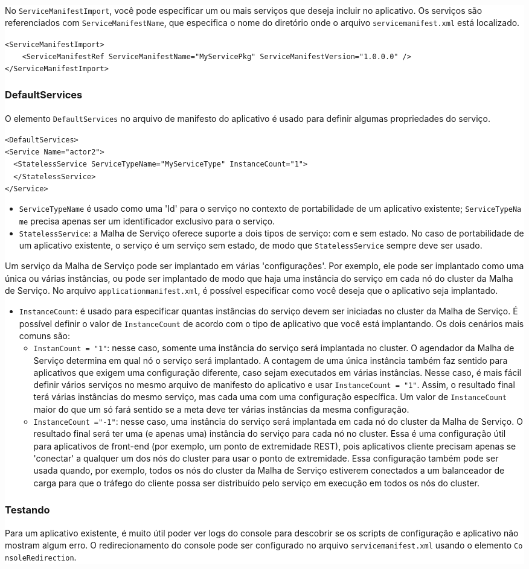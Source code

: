 No `ServiceManifestImport`, você pode especificar um ou mais serviços que deseja incluir no aplicativo. Os serviços são referenciados com `ServiceManifestName`, que especifica o nome do diretório onde o arquivo `servicemanifest.xml` está localizado.

	<ServiceManifestImport>
		<ServiceManifestRef ServiceManifestName="MyServicePkg" ServiceManifestVersion="1.0.0.0" />
	</ServiceManifestImport>

### DefaultServices

O elemento `DefaultServices` no arquivo de manifesto do aplicativo é usado para definir algumas propriedades do serviço.

	<DefaultServices>
	<Service Name="actor2">
	  <StatelessService ServiceTypeName="MyServiceType" InstanceCount="1">
	  </StatelessService>
	</Service>


* `ServiceTypeName` é usado como uma 'Id' para o serviço no contexto de portabilidade de um aplicativo existente; `ServiceTypeName` precisa apenas ser um identificador exclusivo para o serviço.
* `StatelessService`: a Malha de Serviço oferece suporte a dois tipos de serviço: com e sem estado. No caso de portabilidade de um aplicativo existente, o serviço é um serviço sem estado, de modo que `StatelessService` sempre deve ser usado.

Um serviço da Malha de Serviço pode ser implantado em várias 'configurações'. Por exemplo, ele pode ser implantado como uma única ou várias instâncias, ou pode ser implantado de modo que haja uma instância do serviço em cada nó do cluster da Malha de Serviço. No arquivo `applicationmanifest.xml`, é possível especificar como você deseja que o aplicativo seja implantado.

* `InstanceCount`: é usado para especificar quantas instâncias do serviço devem ser iniciadas no cluster da Malha de Serviço. É possível definir o valor de `InstanceCount` de acordo com o tipo de aplicativo que você está implantando. Os dois cenários mais comuns são:
	* `InstanCount = "1"`: nesse caso, somente uma instância do serviço será implantada no cluster. O agendador da Malha de Serviço determina em qual nó o serviço será implantado. A contagem de uma única instância também faz sentido para aplicativos que exigem uma configuração diferente, caso sejam executados em várias instâncias. Nesse caso, é mais fácil definir vários serviços no mesmo arquivo de manifesto do aplicativo e usar `InstanceCount = "1"`. Assim, o resultado final terá várias instâncias do mesmo serviço, mas cada uma com uma configuração específica. Um valor de `InstanceCount` maior do que um só fará sentido se a meta deve ter várias instâncias da mesma configuração.
	* `InstanceCount ="-1"`: nesse caso, uma instância do serviço será implantada em cada nó do cluster da Malha de Serviço. O resultado final será ter uma (e apenas uma) instância do serviço para cada nó no cluster. Essa é uma configuração útil para aplicativos de front-end (por exemplo, um ponto de extremidade REST), pois aplicativos cliente precisam apenas se 'conectar' a qualquer um dos nós do cluster para usar o ponto de extremidade. Essa configuração também pode ser usada quando, por exemplo, todos os nós do cluster da Malha de Serviço estiverem conectados a um balanceador de carga para que o tráfego do cliente possa ser distribuído pelo serviço em execução em todos os nós do cluster.


### Testando
Para um aplicativo existente, é muito útil poder ver logs do console para descobrir se os scripts de configuração e aplicativo não mostram algum erro. O redirecionamento do console pode ser configurado no arquivo `servicemanifest.xml` usando o elemento `ConsoleRedirection`.
